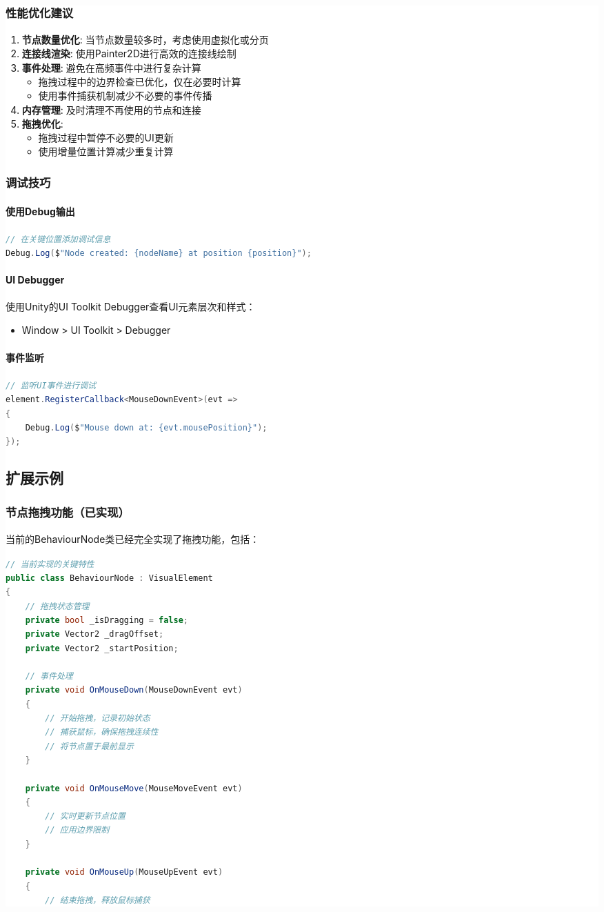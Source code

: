 ### 性能优化建议

1. **节点数量优化**: 当节点数量较多时，考虑使用虚拟化或分页
2. **连接线渲染**: 使用Painter2D进行高效的连接线绘制
3. **事件处理**: 避免在高频事件中进行复杂计算
   - 拖拽过程中的边界检查已优化，仅在必要时计算
   - 使用事件捕获机制减少不必要的事件传播
4. **内存管理**: 及时清理不再使用的节点和连接
5. **拖拽优化**: 
   - 拖拽过程中暂停不必要的UI更新
   - 使用增量位置计算减少重复计算

### 调试技巧

#### 使用Debug输出
```csharp
// 在关键位置添加调试信息
Debug.Log($"Node created: {nodeName} at position {position}");
```

#### UI Debugger
使用Unity的UI Toolkit Debugger查看UI元素层次和样式：
- Window > UI Toolkit > Debugger

#### 事件监听
```csharp
// 监听UI事件进行调试
element.RegisterCallback<MouseDownEvent>(evt => 
{
    Debug.Log($"Mouse down at: {evt.mousePosition}");
});
```

## 扩展示例

### 节点拖拽功能（已实现）
当前的BehaviourNode类已经完全实现了拖拽功能，包括：

```csharp
// 当前实现的关键特性
public class BehaviourNode : VisualElement
{
    // 拖拽状态管理
    private bool _isDragging = false;
    private Vector2 _dragOffset;
    private Vector2 _startPosition;
    
    // 事件处理
    private void OnMouseDown(MouseDownEvent evt)
    {
        // 开始拖拽，记录初始状态
        // 捕获鼠标，确保拖拽连续性
        // 将节点置于最前显示
    }
    
    private void OnMouseMove(MouseMoveEvent evt)
    {
        // 实时更新节点位置
        // 应用边界限制
    }
    
    private void OnMouseUp(MouseUpEvent evt)
    {
        // 结束拖拽，释放鼠标捕获
```
